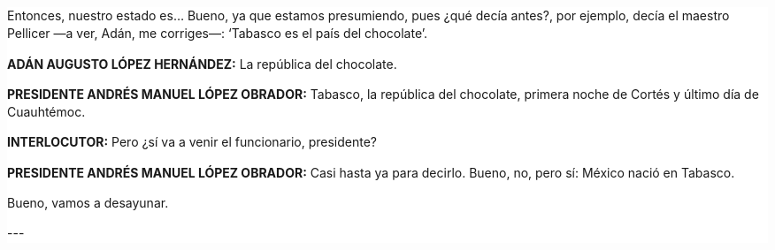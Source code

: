 Entonces, nuestro estado es… Bueno, ya que estamos presumiendo, pues ¿qué
decía antes?, por ejemplo, decía el maestro Pellicer —a ver, Adán, me
corriges—: ‘Tabasco es el país del chocolate’.

**ADÁN AUGUSTO LÓPEZ HERNÁNDEZ:** La república del chocolate.

**PRESIDENTE ANDRÉS MANUEL LÓPEZ OBRADOR:** Tabasco, la república del
chocolate, primera noche de Cortés y último día de Cuauhtémoc.

**INTERLOCUTOR:** Pero ¿sí va a venir el funcionario, presidente?

**PRESIDENTE ANDRÉS MANUEL LÓPEZ OBRADOR:** Casi hasta ya para decirlo. Bueno,
no, pero sí: México nació en Tabasco.

Bueno, vamos a desayunar.

\---

